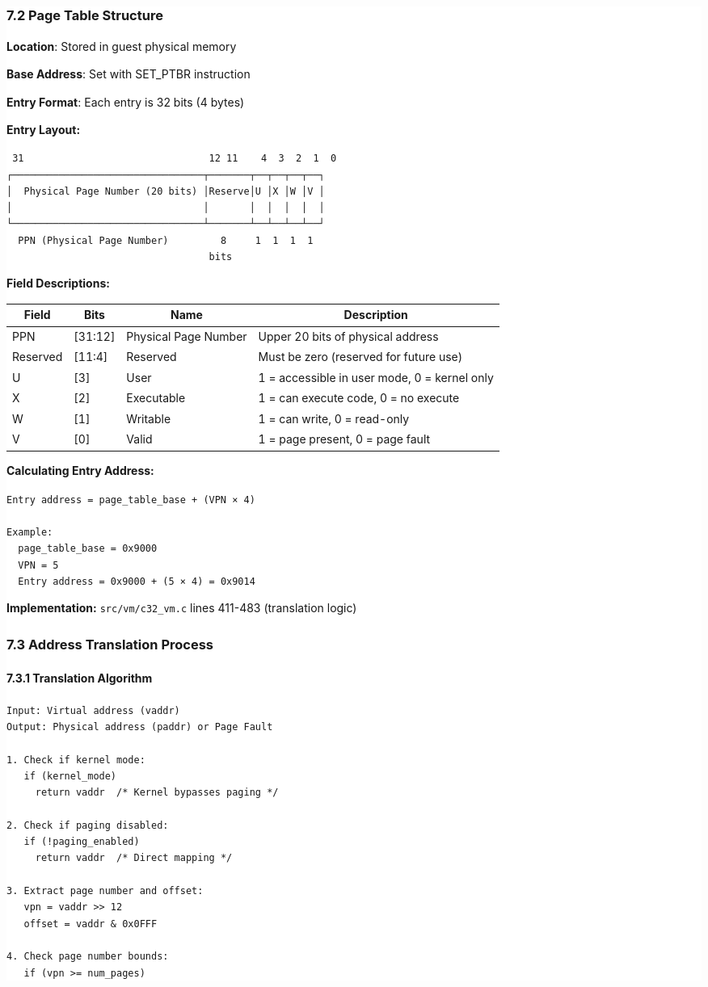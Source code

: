 ### 7.2 Page Table Structure

**Location**: Stored in guest physical memory

**Base Address**: Set with SET_PTBR instruction

**Entry Format**: Each entry is 32 bits (4 bytes)

**Entry Layout:**
```
 31                                12 11    4  3  2  1  0
┌─────────────────────────────────┬───────┬──┬──┬──┬──┐
│  Physical Page Number (20 bits) │Reserve│U │X │W │V │
│                                 │       │  │  │  │  │
└─────────────────────────────────┴───────┴──┴──┴──┴──┘
  PPN (Physical Page Number)         8     1  1  1  1
                                   bits
```

**Field Descriptions:**

| Field | Bits | Name | Description |
|-------|------|------|-------------|
| PPN | [31:12] | Physical Page Number | Upper 20 bits of physical address |
| Reserved | [11:4] | Reserved | Must be zero (reserved for future use) |
| U | [3] | User | 1 = accessible in user mode, 0 = kernel only |
| X | [2] | Executable | 1 = can execute code, 0 = no execute |
| W | [1] | Writable | 1 = can write, 0 = read-only |
| V | [0] | Valid | 1 = page present, 0 = page fault |

**Calculating Entry Address:**
```
Entry address = page_table_base + (VPN × 4)

Example:
  page_table_base = 0x9000
  VPN = 5
  Entry address = 0x9000 + (5 × 4) = 0x9014
```

**Implementation:** `src/vm/c32_vm.c` lines 411-483 (translation logic)

### 7.3 Address Translation Process

#### 7.3.1 Translation Algorithm

```
Input: Virtual address (vaddr)
Output: Physical address (paddr) or Page Fault

1. Check if kernel mode:
   if (kernel_mode)
     return vaddr  /* Kernel bypasses paging */

2. Check if paging disabled:
   if (!paging_enabled)
     return vaddr  /* Direct mapping */

3. Extract page number and offset:
   vpn = vaddr >> 12
   offset = vaddr & 0x0FFF

4. Check page number bounds:
   if (vpn >= num_pages)
```
